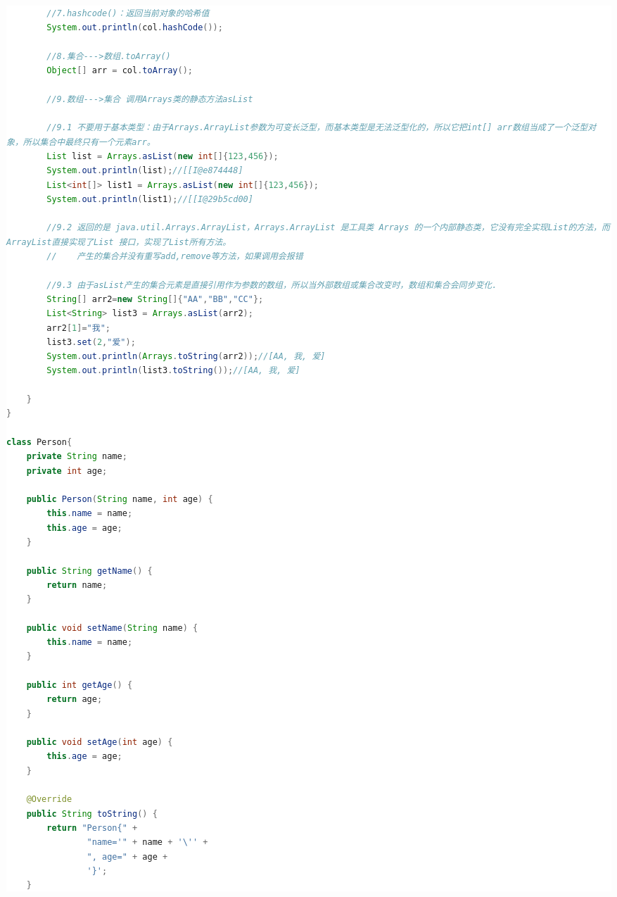 ```java
        //7.hashcode()：返回当前对象的哈希值
        System.out.println(col.hashCode());

        //8.集合--->数组.toArray()
        Object[] arr = col.toArray();

        //9.数组--->集合 调用Arrays类的静态方法asList

        //9.1 不要用于基本类型：由于Arrays.ArrayList参数为可变长泛型，而基本类型是无法泛型化的，所以它把int[] arr数组当成了一个泛型对象，所以集合中最终只有一个元素arr。
        List list = Arrays.asList(new int[]{123,456});
        System.out.println(list);//[[I@e874448]
        List<int[]> list1 = Arrays.asList(new int[]{123,456});
        System.out.println(list1);//[[I@29b5cd00]

        //9.2 返回的是 java.util.Arrays.ArrayList，Arrays.ArrayList 是工具类 Arrays 的一个内部静态类，它没有完全实现List的方法，而 ArrayList直接实现了List 接口，实现了List所有方法。
        //    产生的集合并没有重写add,remove等方法，如果调用会报错

        //9.3 由于asList产生的集合元素是直接引用作为参数的数组，所以当外部数组或集合改变时，数组和集合会同步变化.
        String[] arr2=new String[]{"AA","BB","CC"};
        List<String> list3 = Arrays.asList(arr2);
        arr2[1]="我";
        list3.set(2,"爱");
        System.out.println(Arrays.toString(arr2));//[AA, 我, 爱]
        System.out.println(list3.toString());//[AA, 我, 爱]
      
    }
}

class Person{
    private String name;
    private int age;

    public Person(String name, int age) {
        this.name = name;
        this.age = age;
    }

    public String getName() {
        return name;
    }

    public void setName(String name) {
        this.name = name;
    }

    public int getAge() {
        return age;
    }

    public void setAge(int age) {
        this.age = age;
    }

    @Override
    public String toString() {
        return "Person{" +
                "name='" + name + '\'' +
                ", age=" + age +
                '}';
    }

```